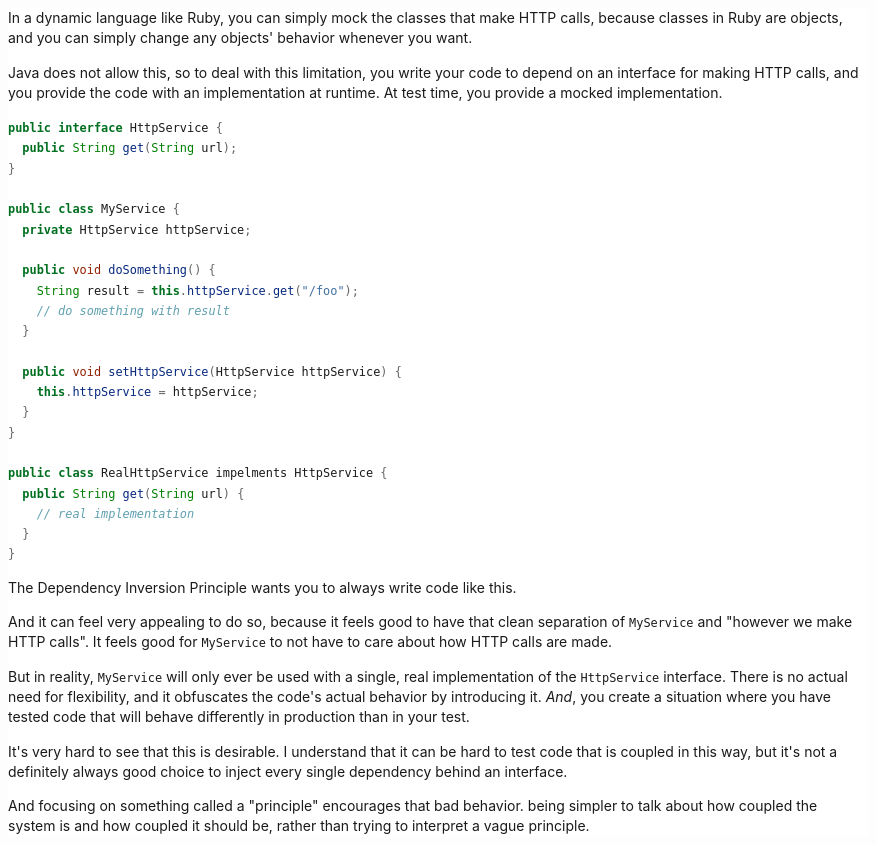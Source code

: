 In a dynamic language like Ruby, you can simply mock the classes that make HTTP calls, because classes in Ruby
are objects, and you can simply change any objects' behavior whenever you want.

Java does not allow this, so to deal with this limitation, you write your code to depend on an interface for making HTTP calls, and you provide the code with an implementation at runtime.  At test time, you provide a mocked implementation.

```java
public interface HttpService {
  public String get(String url);
}

public class MyService {
  private HttpService httpService;

  public void doSomething() {
    String result = this.httpService.get("/foo");
    // do something with result
  }

  public void setHttpService(HttpService httpService) {
    this.httpService = httpService;
  }
}

public class RealHttpService impelments HttpService {
  public String get(String url) {
    // real implementation
  }
}
```

The Dependency Inversion Principle wants you to always write code like this.

And it can feel very appealing to do so, because it feels good to have that clean separation of `MyService` and
"however we make HTTP calls".  It feels good for `MyService` to not have to care about how HTTP calls are made.

But in reality, `MyService` will only ever be used with a single, real implementation of the `HttpService`
interface.  There is no actual need for flexibility, and it obfuscates the code's actual behavior by introducing
it.  *And*, you create a situation where you have tested code that will behave differently in production than in
your test.

It's very hard to see that this is desirable.  I understand that it can be hard to test code that is coupled in
this way, but it's not a definitely always good choice to inject every single dependency behind an interface.

And focusing on something called a "principle" encourages that bad behavior.
being simpler to talk about how coupled the system is and how coupled it should be, rather than trying to
interpret a vague principle.
